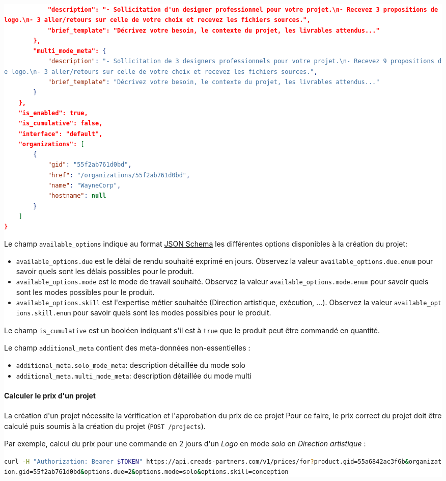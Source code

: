 ```json
            "description": "- Sollicitation d'un designer professionnel pour votre projet.\n- Recevez 3 propositions de logo.\n- 3 aller/retours sur celle de votre choix et recevez les fichiers sources.",
            "brief_template": "Décrivez votre besoin, le contexte du projet, les livrables attendus..."
        },
        "multi_mode_meta": {
            "description": "- Sollicitation de 3 designers professionnels pour votre projet.\n- Recevez 9 propositions de logo.\n- 3 aller/retours sur celle de votre choix et recevez les fichiers sources.",
            "brief_template": "Décrivez votre besoin, le contexte du projet, les livrables attendus..."
        }
    },
    "is_enabled": true,
    "is_cumulative": false,
    "interface": "default",
    "organizations": [
        {
            "gid": "55f2ab761d0bd",
            "href": "/organizations/55f2ab761d0bd",
            "name": "WayneCorp",
            "hostname": null
        }
    ]
}
```

Le champ `available_options` indique au format [JSON Schema](http://json-schema.org/) les différentes options disponibles à la création du projet:

* `available_options.due` est le délai de rendu souhaité exprimé en jours. Observez la valeur `available_options.due.enum` pour savoir quels sont les délais possibles pour le produit.
* `available_options.mode` est le mode de travail souhaité. Observez la valeur `available_options.mode.enum` pour savoir quels sont les modes possibles pour le produit.
* `available_options.skill` est l'expertise métier souhaitée (Direction artistique, exécution, ...). Observez la valeur `available_options.skill.enum` pour savoir quels sont les modes possibles pour le produit.

Le champ `is_cumulative` est un booléen indiquant s'il est à `true` que le produit peut être commandé en quantité.

Le champ `additional_meta` contient des meta-données non-essentielles :
* `additional_meta.solo_mode_meta`: description détaillée du mode solo
* `additional_meta.multi_mode_meta`: description détaillée du mode multi

#### Calculer le prix d'un projet

La création d'un projet nécessite la vérification et l'approbation du prix de ce projet
Pour ce faire, le prix correct du projet doit être calculé puis soumis à la création du projet (`POST /projects`).

Par exemple, calcul du prix pour une commande en 2 jours d'un *Logo* en mode *solo* en *Direction artistique* :
```bash
curl -H "Authorization: Bearer $TOKEN" https://api.creads-partners.com/v1/prices/for?product.gid=55a6842ac3f6b&organization.gid=55f2ab761d0bd&options.due=2&options.mode=solo&options.skill=conception
```
